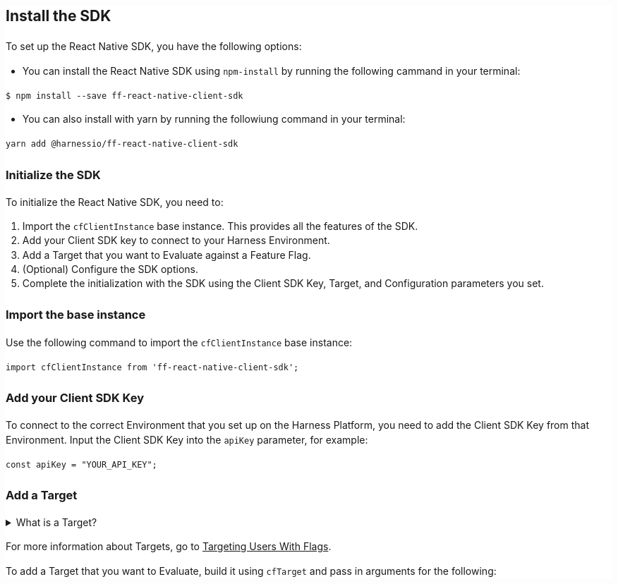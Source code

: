 ## Install the SDK

To set up the React Native SDK, you have the following options:

 - You can install the React Native SDK using `npm-install` by running the following cammand in your terminal:

```
$ npm install --save ff-react-native-client-sdk
```

 - You can also install with yarn by running the followiung command in your terminal:

```
yarn add @harnessio/ff-react-native-client-sdk
```

### Initialize the SDK

To initialize the React Native SDK, you need to:

1. Import the `cfClientInstance` base instance. This provides all the features of the SDK.
2. Add your Client SDK key to connect to your Harness Environment.
3. Add a Target that you want to Evaluate against a Feature Flag.
4. (Optional) Configure the SDK options.
5. Complete the initialization with the SDK using the Client SDK Key, Target, and Configuration parameters you set.

### Import the base instance

Use the following command to import the `cfClientInstance` base instance:


```
import cfClientInstance from 'ff-react-native-client-sdk';
```

### Add your Client SDK Key

To connect to the correct Environment that you set up on the Harness Platform, you need to add the Client SDK Key from that Environment. Input the Client SDK Key into the `apiKey` parameter, for example:


```
const apiKey = "YOUR_API_KEY";
```

### Add a Target

<details><summary>What is a Target?</summary></details>

For more information about Targets, go to [Targeting Users With Flags](/docs/feature-flags/ff-target-management/targeting-users-with-flags).

To add a Target that you want to Evaluate, build it using `cfTarget` and pass in arguments for the following:
